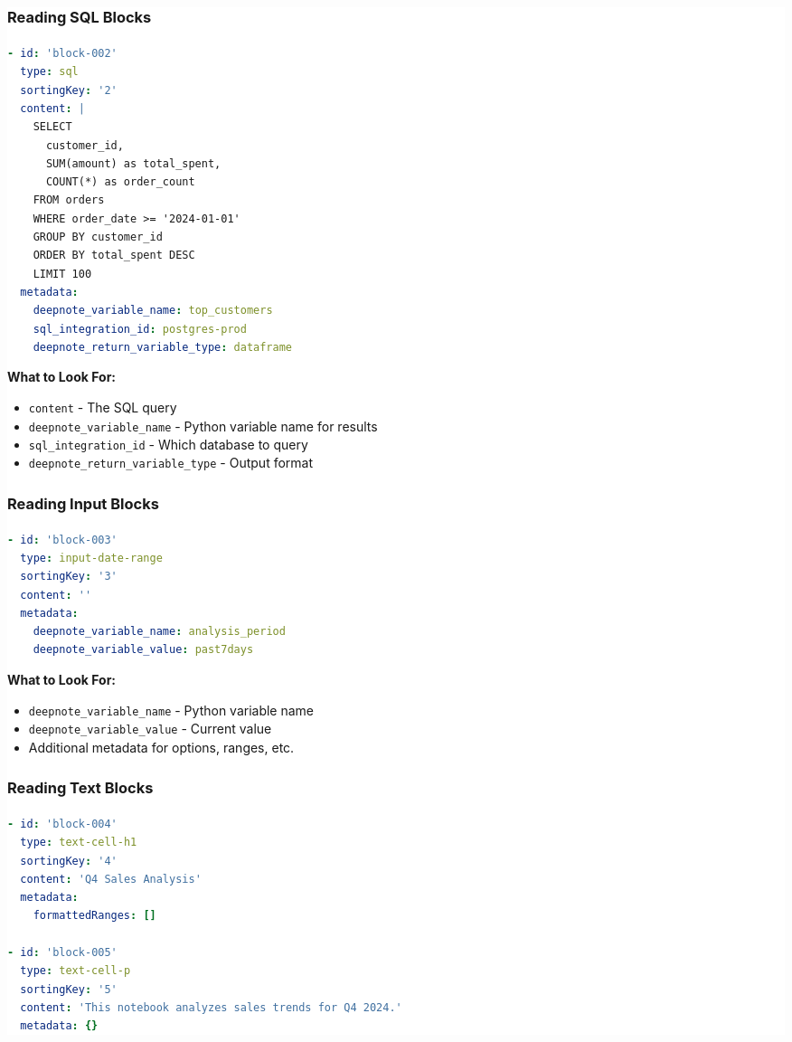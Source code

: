 ### Reading SQL Blocks

```yaml
- id: 'block-002'
  type: sql
  sortingKey: '2'
  content: |
    SELECT 
      customer_id,
      SUM(amount) as total_spent,
      COUNT(*) as order_count
    FROM orders
    WHERE order_date >= '2024-01-01'
    GROUP BY customer_id
    ORDER BY total_spent DESC
    LIMIT 100
  metadata:
    deepnote_variable_name: top_customers
    sql_integration_id: postgres-prod
    deepnote_return_variable_type: dataframe
```

**What to Look For:**
- `content` - The SQL query
- `deepnote_variable_name` - Python variable name for results
- `sql_integration_id` - Which database to query
- `deepnote_return_variable_type` - Output format

### Reading Input Blocks

```yaml
- id: 'block-003'
  type: input-date-range
  sortingKey: '3'
  content: ''
  metadata:
    deepnote_variable_name: analysis_period
    deepnote_variable_value: past7days
```

**What to Look For:**
- `deepnote_variable_name` - Python variable name
- `deepnote_variable_value` - Current value
- Additional metadata for options, ranges, etc.

### Reading Text Blocks

```yaml
- id: 'block-004'
  type: text-cell-h1
  sortingKey: '4'
  content: 'Q4 Sales Analysis'
  metadata:
    formattedRanges: []

- id: 'block-005'
  type: text-cell-p
  sortingKey: '5'
  content: 'This notebook analyzes sales trends for Q4 2024.'
  metadata: {}
```
